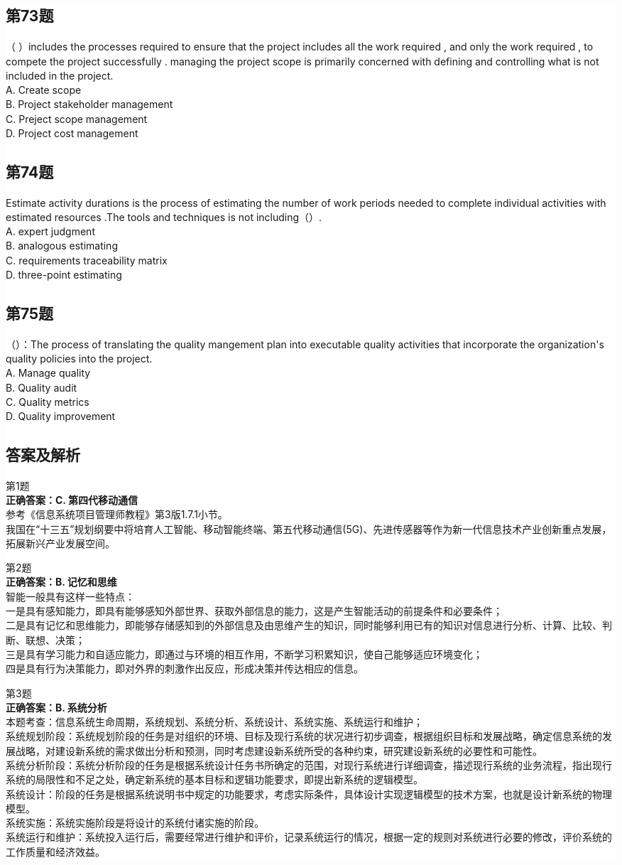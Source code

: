 
## 第73题 ##

（ ）includes the processes required to ensure that the project includes all the work required , and only the work required , to compete the project successfully . managing the project scope is primarily concerned with defining and controlling what is not included in the project.  
A. Create scope  
B. Project stakeholder management  
C. Preject scope management  
D. Project cost management  


## 第74题 ##

Estimate activity durations is the process of estimating the number of work periods needed to complete individual activities with estimated resources .The tools and techniques is not including（）.  
A. expert judgment  
B. analogous estimating  
C. requirements traceability matrix  
D. three-point estimating  


## 第75题 ##

（）：The process of translating the quality mangement plan into executable quality activities that incorporate the organization's quality policies into the project.  
A. Manage quality  
B. Quality audit  
C. Quality metrics  
D. Quality improvement  
  


## 答案及解析 ##

  



[00db303e773a4f219ba5ed6d1a87c640.jpg]: https://www.xkxxkx.cn/file/exam/software/信息系统项目管理师/综合知识/第24题/00db303e773a4f219ba5ed6d1a87c640.jpg
[4bc7f4c10e154cff9f298240984ea956.jpg]: https://www.xkxxkx.cn/file/exam/software/信息系统项目管理师/综合知识/第37题/4bc7f4c10e154cff9f298240984ea956.jpg
[ef3671061c174bfdb83b3f7decfd2f0f.jpg]: https://www.xkxxkx.cn/file/exam/software/信息系统项目管理师/综合知识/第59题/ef3671061c174bfdb83b3f7decfd2f0f.jpg
[4f14c314c31e43f7b733ef24da837450.jpg]: https://www.xkxxkx.cn/file/exam/software/信息系统项目管理师/综合知识/第66题/4f14c314c31e43f7b733ef24da837450.jpg
[00911f792dd44ee7b1221c4728b85dd4.jpg]: https://www.xkxxkx.cn/file/exam/software/信息系统项目管理师/综合知识/第70题/00911f792dd44ee7b1221c4728b85dd4.jpg
第1题  
**正确答案：C. 第四代移动通信**  
参考《信息系统项目管理师教程》第3版1.7.1小节。  
我国在“十三五”规划纲要中将培育人工智能、移动智能终端、第五代移动通信(5G)、先进传感器等作为新一代信息技术产业创新重点发展，拓展新兴产业发展空间。  
  
第2题  
**正确答案：B. 记忆和思维**  
智能一般具有这样一些特点：  
一是具有感知能力，即具有能够感知外部世界、获取外部信息的能力，这是产生智能活动的前提条件和必要条件；  
二是具有记忆和思维能力，即能够存储感知到的外部信息及由思维产生的知识，同时能够利用已有的知识对信息进行分析、计算、比较、判断、联想、决策；  
三是具有学习能力和自适应能力，即通过与环境的相互作用，不断学习积累知识，使自己能够适应环境变化；  
四是具有行为决策能力，即对外界的刺激作出反应，形成决策并传达相应的信息。  
  
第3题  
**正确答案：B. 系统分析**  
本题考查：信息系统生命周期，系统规划、系统分析、系统设计、系统实施、系统运行和维护；  
系统规划阶段：系统规划阶段的任务是对组织的环境、目标及现行系统的状况进行初步调查，根据组织目标和发展战略，确定信息系统的发展战略，对建设新系统的需求做出分析和预测，同时考虑建设新系统所受的各种约束，研究建设新系统的必要性和可能性。  
系统分析阶段：系统分析阶段的任务是根据系统设计任务书所确定的范围，对现行系统进行详细调查，描述现行系统的业务流程，指出现行系统的局限性和不足之处，确定新系统的基本目标和逻辑功能要求，即提出新系统的逻辑模型。  
系统设计：阶段的任务是根据系统说明书中规定的功能要求，考虑实际条件，具体设计实现逻辑模型的技术方案，也就是设计新系统的物理模型。  
系统实施：系统实施阶段是将设计的系统付诸实施的阶段。  
系统运行和维护：系统投入运行后，需要经常进行维护和评价，记录系统运行的情况，根据一定的规则对系统进行必要的修改，评价系统的工作质量和经济效益。  
  

[341d55eb2c37494ca11315c3bd640e29.jpg]: https://www.xkxxkx.cn/file/exam/software/信息系统项目管理师/综合知识/第37题/341d55eb2c37494ca11315c3bd640e29.jpg
[4997c65c57044b63b912ba58e8b5f4b1.jpg]: https://www.xkxxkx.cn/file/exam/software/信息系统项目管理师/综合知识/第66题/4997c65c57044b63b912ba58e8b5f4b1.jpg